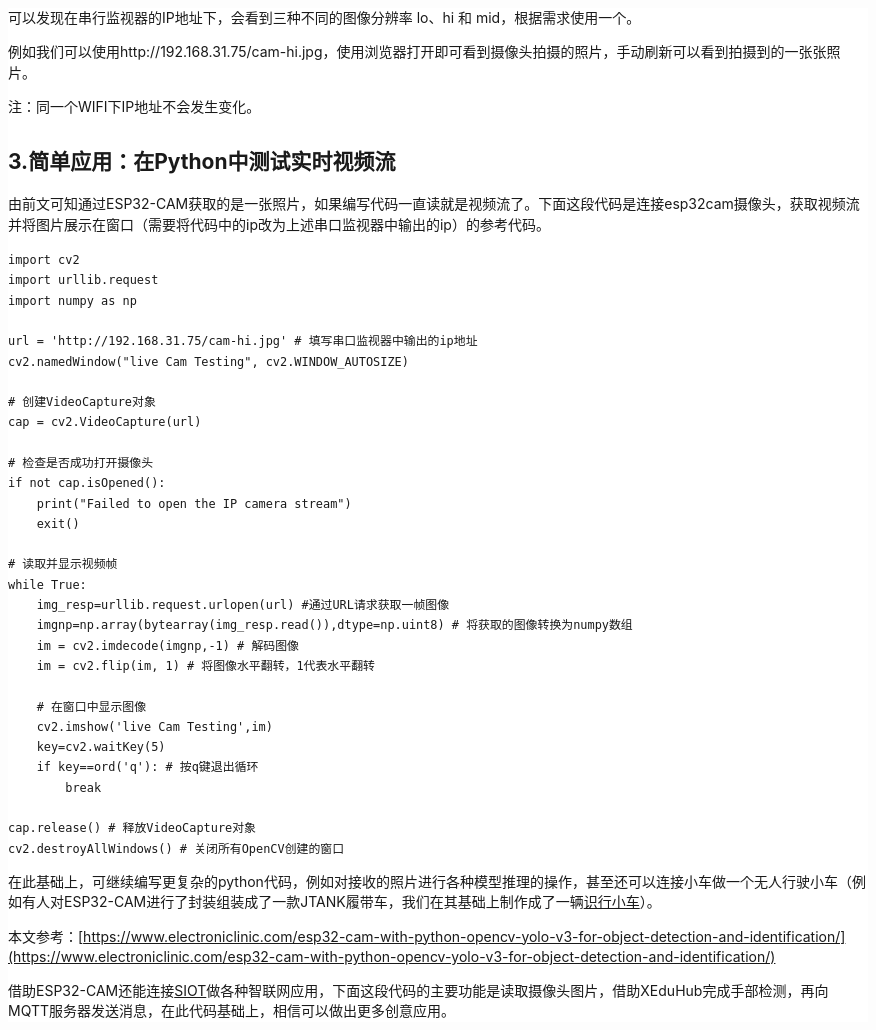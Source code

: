 可以发现在串行监视器的IP地址下，会看到三种不同的图像分辨率 lo、hi 和 mid，根据需求使用一个。

例如我们可以使用http://192.168.31.75/cam-hi.jpg，使用浏览器打开即可看到摄像头拍摄的照片，手动刷新可以看到拍摄到的一张张照片。

注：同一个WIFI下IP地址不会发生变化。

## 3.简单应用：在Python中测试实时视频流

由前文可知通过ESP32-CAM获取的是一张照片，如果编写代码一直读就是视频流了。下面这段代码是连接esp32cam摄像头，获取视频流并将图片展示在窗口（需要将代码中的ip改为上述串口监视器中输出的ip）的参考代码。

```
import cv2
import urllib.request
import numpy as np

url = 'http://192.168.31.75/cam-hi.jpg' # 填写串口监视器中输出的ip地址
cv2.namedWindow("live Cam Testing", cv2.WINDOW_AUTOSIZE)

# 创建VideoCapture对象
cap = cv2.VideoCapture(url)

# 检查是否成功打开摄像头
if not cap.isOpened():
    print("Failed to open the IP camera stream")
    exit()

# 读取并显示视频帧
while True:
    img_resp=urllib.request.urlopen(url) #通过URL请求获取一帧图像
    imgnp=np.array(bytearray(img_resp.read()),dtype=np.uint8) # 将获取的图像转换为numpy数组
    im = cv2.imdecode(imgnp,-1) # 解码图像
    im = cv2.flip(im, 1) # 将图像水平翻转，1代表水平翻转
    
    # 在窗口中显示图像
    cv2.imshow('live Cam Testing',im)
    key=cv2.waitKey(5)
    if key==ord('q'): # 按q键退出循环
        break
    
cap.release() # 释放VideoCapture对象
cv2.destroyAllWindows() # 关闭所有OpenCV创建的窗口
```

在此基础上，可继续编写更复杂的python代码，例如对接收的照片进行各种模型推理的操作，甚至还可以连接小车做一个无人行驶小车（例如有人对ESP32-CAM进行了封装组装成了一款JTANK履带车，我们在其基础上制作成了一辆[识行小车](https://xedu.readthedocs.io/zh/master/xedu_hub/projects.html#id5)）。

本文参考：[https://www.electroniclinic.com/esp32-cam-with-python-opencv-yolo-v3-for-object-detection-and-identification/](https://www.electroniclinic.com/esp32-cam-with-python-opencv-yolo-v3-for-object-detection-and-identification/)

借助ESP32-CAM还能连接[SIOT](https://xedu.readthedocs.io/zh/master/scitech_tools/siot.html)做各种智联网应用，下面这段代码的主要功能是读取摄像头图片，借助XEduHub完成手部检测，再向MQTT服务器发送消息，在此代码基础上，相信可以做出更多创意应用。
